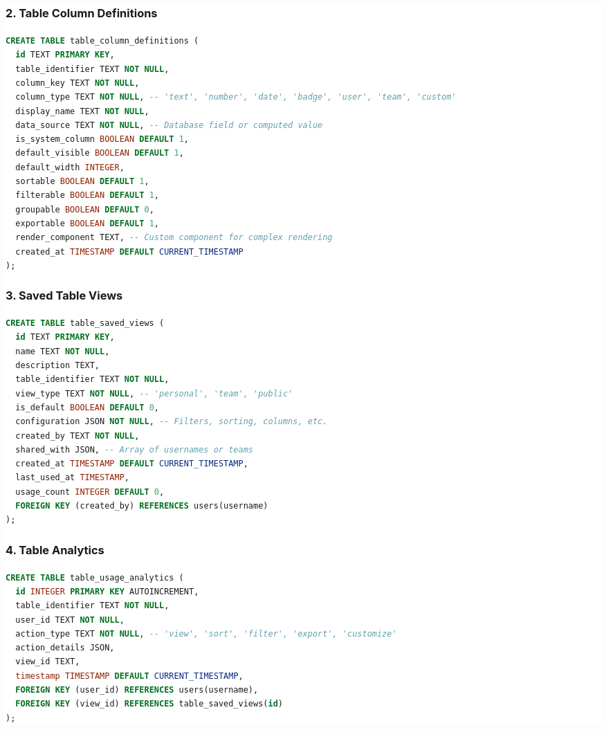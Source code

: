 ### **2. Table Column Definitions**
```sql
CREATE TABLE table_column_definitions (
  id TEXT PRIMARY KEY,
  table_identifier TEXT NOT NULL,
  column_key TEXT NOT NULL,
  column_type TEXT NOT NULL, -- 'text', 'number', 'date', 'badge', 'user', 'team', 'custom'
  display_name TEXT NOT NULL,
  data_source TEXT NOT NULL, -- Database field or computed value
  is_system_column BOOLEAN DEFAULT 1,
  default_visible BOOLEAN DEFAULT 1,
  default_width INTEGER,
  sortable BOOLEAN DEFAULT 1,
  filterable BOOLEAN DEFAULT 1,
  groupable BOOLEAN DEFAULT 0,
  exportable BOOLEAN DEFAULT 1,
  render_component TEXT, -- Custom component for complex rendering
  created_at TIMESTAMP DEFAULT CURRENT_TIMESTAMP
);
```

### **3. Saved Table Views**
```sql
CREATE TABLE table_saved_views (
  id TEXT PRIMARY KEY,
  name TEXT NOT NULL,
  description TEXT,
  table_identifier TEXT NOT NULL,
  view_type TEXT NOT NULL, -- 'personal', 'team', 'public'
  is_default BOOLEAN DEFAULT 0,
  configuration JSON NOT NULL, -- Filters, sorting, columns, etc.
  created_by TEXT NOT NULL,
  shared_with JSON, -- Array of usernames or teams
  created_at TIMESTAMP DEFAULT CURRENT_TIMESTAMP,
  last_used_at TIMESTAMP,
  usage_count INTEGER DEFAULT 0,
  FOREIGN KEY (created_by) REFERENCES users(username)
);
```

### **4. Table Analytics**
```sql
CREATE TABLE table_usage_analytics (
  id INTEGER PRIMARY KEY AUTOINCREMENT,
  table_identifier TEXT NOT NULL,
  user_id TEXT NOT NULL,
  action_type TEXT NOT NULL, -- 'view', 'sort', 'filter', 'export', 'customize'
  action_details JSON,
  view_id TEXT,
  timestamp TIMESTAMP DEFAULT CURRENT_TIMESTAMP,
  FOREIGN KEY (user_id) REFERENCES users(username),
  FOREIGN KEY (view_id) REFERENCES table_saved_views(id)
);
```
